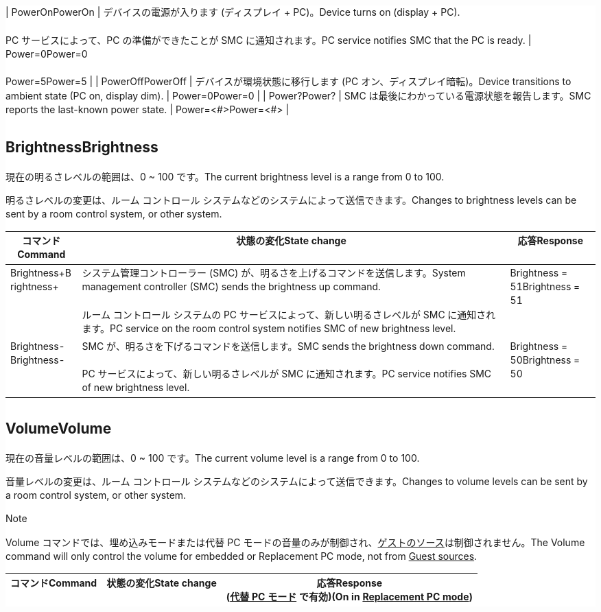 | <span data-ttu-id="13b7f-176">PowerOn</span><span class="sxs-lookup"><span data-stu-id="13b7f-176">PowerOn</span></span> | <span data-ttu-id="13b7f-177">デバイスの電源が入ります (ディスプレイ + PC)。</span><span class="sxs-lookup"><span data-stu-id="13b7f-177">Device turns on (display + PC).</span></span></br></br><span data-ttu-id="13b7f-178">PC サービスによって、PC の準備ができたことが SMC に通知されます。</span><span class="sxs-lookup"><span data-stu-id="13b7f-178">PC service notifies SMC that the PC is ready.</span></span> |  <span data-ttu-id="13b7f-179">Power=0</span><span class="sxs-lookup"><span data-stu-id="13b7f-179">Power=0</span></span></br></br><span data-ttu-id="13b7f-180">Power=5</span><span class="sxs-lookup"><span data-stu-id="13b7f-180">Power=5</span></span> |
| <span data-ttu-id="13b7f-181">PowerOff</span><span class="sxs-lookup"><span data-stu-id="13b7f-181">PowerOff</span></span> | <span data-ttu-id="13b7f-182">デバイスが環境状態に移行します (PC オン、ディスプレイ暗転)。</span><span class="sxs-lookup"><span data-stu-id="13b7f-182">Device transitions to ambient state (PC on, display dim).</span></span> |  <span data-ttu-id="13b7f-183">Power=0</span><span class="sxs-lookup"><span data-stu-id="13b7f-183">Power=0</span></span> |
| <span data-ttu-id="13b7f-184">Power?</span><span class="sxs-lookup"><span data-stu-id="13b7f-184">Power?</span></span> |  <span data-ttu-id="13b7f-185">SMC は最後にわかっている電源状態を報告します。</span><span class="sxs-lookup"><span data-stu-id="13b7f-185">SMC reports the last-known power state.</span></span> |  <span data-ttu-id="13b7f-186">Power=<#></span><span class="sxs-lookup"><span data-stu-id="13b7f-186">Power=<#></span></span> |



## <a name="brightness"></a><span data-ttu-id="13b7f-187">Brightness</span><span class="sxs-lookup"><span data-stu-id="13b7f-187">Brightness</span></span>

<span data-ttu-id="13b7f-188">現在の明るさレベルの範囲は、0 ~ 100 です。</span><span class="sxs-lookup"><span data-stu-id="13b7f-188">The current brightness level is a range from 0 to 100.</span></span>

<span data-ttu-id="13b7f-189">明るさレベルの変更は、ルーム コントロール システムなどのシステムによって送信できます。</span><span class="sxs-lookup"><span data-stu-id="13b7f-189">Changes to brightness levels can be sent by a room control system, or other system.</span></span>

| <span data-ttu-id="13b7f-190">コマンド</span><span class="sxs-lookup"><span data-stu-id="13b7f-190">Command</span></span> | <span data-ttu-id="13b7f-191">状態の変化</span><span class="sxs-lookup"><span data-stu-id="13b7f-191">State change</span></span> |<span data-ttu-id="13b7f-192">応答</span><span class="sxs-lookup"><span data-stu-id="13b7f-192">Response</span></span> |
| --- | --- | --- |
| <span data-ttu-id="13b7f-193">Brightness+</span><span class="sxs-lookup"><span data-stu-id="13b7f-193">Brightness+</span></span> | <span data-ttu-id="13b7f-194">システム管理コントローラー (SMC) が、明るさを上げるコマンドを送信します。</span><span class="sxs-lookup"><span data-stu-id="13b7f-194">System management controller (SMC) sends the brightness up command.</span></span></br></br><span data-ttu-id="13b7f-195">ルーム コントロール システムの PC サービスによって、新しい明るさレベルが SMC に通知されます。</span><span class="sxs-lookup"><span data-stu-id="13b7f-195">PC service on the room control system notifies SMC of new brightness level.</span></span> |  <span data-ttu-id="13b7f-196">Brightness = 51</span><span class="sxs-lookup"><span data-stu-id="13b7f-196">Brightness = 51</span></span> |
| <span data-ttu-id="13b7f-197">Brightness-</span><span class="sxs-lookup"><span data-stu-id="13b7f-197">Brightness-</span></span> |  <span data-ttu-id="13b7f-198">SMC が、明るさを下げるコマンドを送信します。</span><span class="sxs-lookup"><span data-stu-id="13b7f-198">SMC sends the brightness down command.</span></span></br></br><span data-ttu-id="13b7f-199">PC サービスによって、新しい明るさレベルが SMC に通知されます。</span><span class="sxs-lookup"><span data-stu-id="13b7f-199">PC service notifies SMC of new brightness level.</span></span> | <span data-ttu-id="13b7f-200">Brightness = 50</span><span class="sxs-lookup"><span data-stu-id="13b7f-200">Brightness = 50</span></span> |

## <a name="volume"></a><span data-ttu-id="13b7f-201">Volume</span><span class="sxs-lookup"><span data-stu-id="13b7f-201">Volume</span></span>

<span data-ttu-id="13b7f-202">現在の音量レベルの範囲は、0 ~ 100 です。</span><span class="sxs-lookup"><span data-stu-id="13b7f-202">The current volume level is a range from 0 to 100.</span></span>

<span data-ttu-id="13b7f-203">音量レベルの変更は、ルーム コントロール システムなどのシステムによって送信できます。</span><span class="sxs-lookup"><span data-stu-id="13b7f-203">Changes to volume levels can be sent by a room control system, or other system.</span></span>

>[!NOTE]
><span data-ttu-id="13b7f-204">Volume コマンドでは、埋め込みモードまたは代替 PC モードの音量のみが制御され、[ゲストのソース](connect-and-display-with-surface-hub.md)は制御されません。</span><span class="sxs-lookup"><span data-stu-id="13b7f-204">The Volume command will only control the volume for embedded or Replacement PC mode, not from [Guest sources](connect-and-display-with-surface-hub.md).</span></span>

| <span data-ttu-id="13b7f-205">コマンド</span><span class="sxs-lookup"><span data-stu-id="13b7f-205">Command</span></span> | <span data-ttu-id="13b7f-206">状態の変化</span><span class="sxs-lookup"><span data-stu-id="13b7f-206">State change</span></span> | <span data-ttu-id="13b7f-207">応答</span><span class="sxs-lookup"><span data-stu-id="13b7f-207">Response</span></span></br><span data-ttu-id="13b7f-208">([代替 PC モード](connect-and-display-with-surface-hub.md#replacement-pc-mode) で有効)</span><span class="sxs-lookup"><span data-stu-id="13b7f-208">(On in [Replacement PC mode](connect-and-display-with-surface-hub.md#replacement-pc-mode))</span></span> |
| --- | --- | --- |